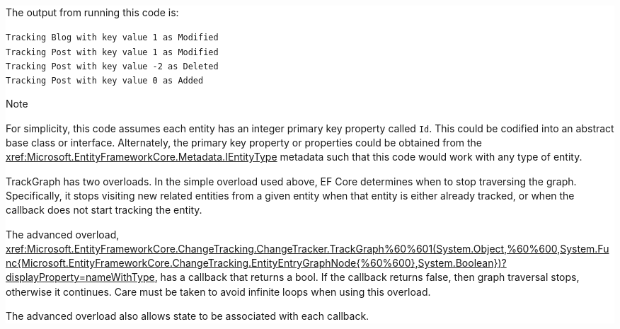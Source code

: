 The output from running this code is:

```output
Tracking Blog with key value 1 as Modified
Tracking Post with key value 1 as Modified
Tracking Post with key value -2 as Deleted
Tracking Post with key value 0 as Added
```

> [!NOTE]
> For simplicity, this code assumes each entity has an integer primary key property called `Id`. This could be codified into an abstract base class or interface. Alternately, the primary key property or properties could be obtained from the <xref:Microsoft.EntityFrameworkCore.Metadata.IEntityType> metadata such that this code would work with any type of entity.

TrackGraph has two overloads. In the simple overload used above, EF Core determines when to stop traversing the graph. Specifically, it stops visiting new related entities from a given entity when that entity is either already tracked, or when the callback does not start tracking the entity.

The advanced overload, <xref:Microsoft.EntityFrameworkCore.ChangeTracking.ChangeTracker.TrackGraph%60%601(System.Object,%60%600,System.Func{Microsoft.EntityFrameworkCore.ChangeTracking.EntityEntryGraphNode{%60%600},System.Boolean})?displayProperty=nameWithType>, has a callback that returns a bool. If the callback returns false, then graph traversal stops, otherwise it continues. Care must be taken to avoid infinite loops when using this overload.

The advanced overload also allows state to be associated with each callback.
